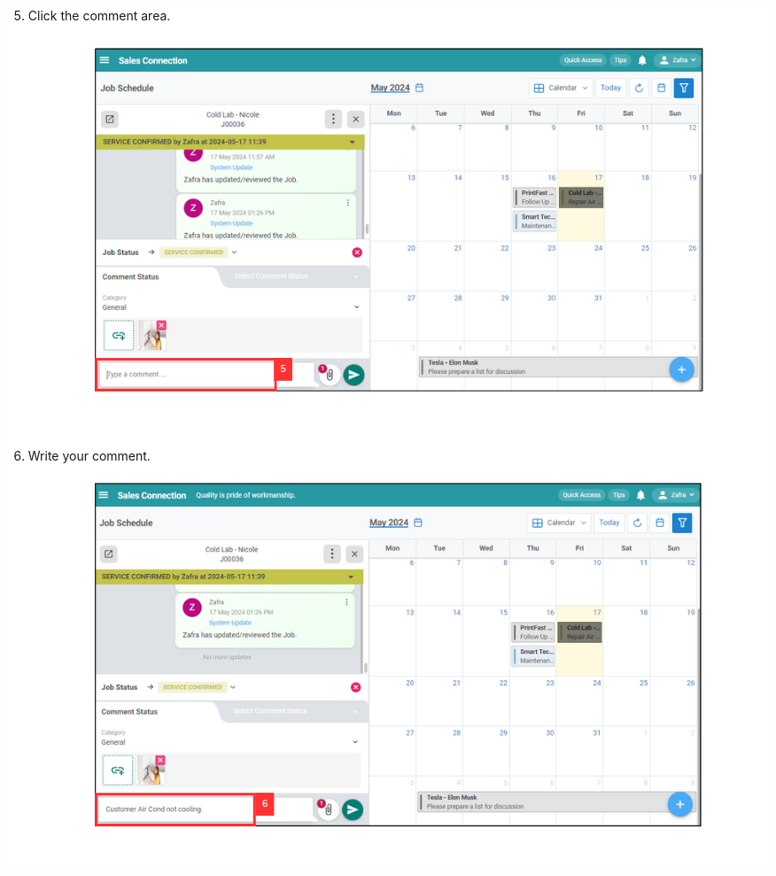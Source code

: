 5. Click the comment area.

   <p align="center">
     <img src="img/How_to_Upload_Attachment_In_Desktop_Step_5.png" alt="How to Upload Attachment in Desktop Step 5">
   </p><br>

6. Write your comment.

   <p align="center">
     <img src="img/How_to_Upload_Attachment_In_Desktop_Step_6.png" alt="How to Upload Attachment in Desktop Step 6">
   </p><br>
